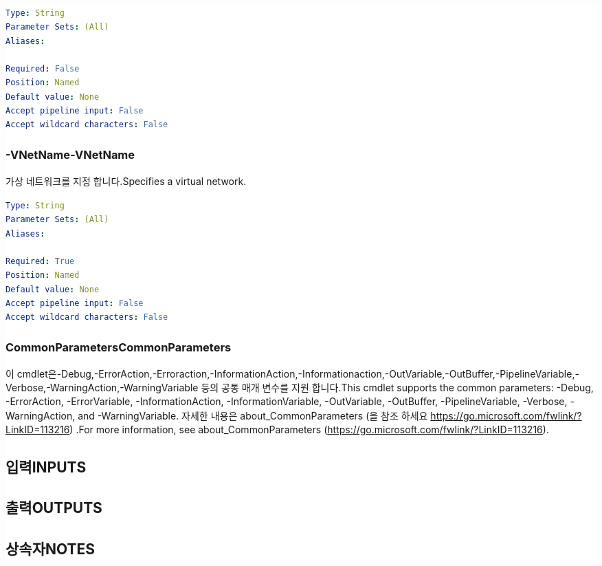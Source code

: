 ```yaml
Type: String
Parameter Sets: (All)
Aliases: 

Required: False
Position: Named
Default value: None
Accept pipeline input: False
Accept wildcard characters: False
```

### <span data-ttu-id="2771b-131">-VNetName</span><span class="sxs-lookup"><span data-stu-id="2771b-131">-VNetName</span></span>
<span data-ttu-id="2771b-132">가상 네트워크를 지정 합니다.</span><span class="sxs-lookup"><span data-stu-id="2771b-132">Specifies a virtual network.</span></span>

```yaml
Type: String
Parameter Sets: (All)
Aliases: 

Required: True
Position: Named
Default value: None
Accept pipeline input: False
Accept wildcard characters: False
```

### <span data-ttu-id="2771b-133">CommonParameters</span><span class="sxs-lookup"><span data-stu-id="2771b-133">CommonParameters</span></span>
<span data-ttu-id="2771b-134">이 cmdlet은-Debug,-ErrorAction,-Erroraction,-InformationAction,-Informationaction,-OutVariable,-OutBuffer,-PipelineVariable,-Verbose,-WarningAction,-WarningVariable 등의 공통 매개 변수를 지원 합니다.</span><span class="sxs-lookup"><span data-stu-id="2771b-134">This cmdlet supports the common parameters: -Debug, -ErrorAction, -ErrorVariable, -InformationAction, -InformationVariable, -OutVariable, -OutBuffer, -PipelineVariable, -Verbose, -WarningAction, and -WarningVariable.</span></span> <span data-ttu-id="2771b-135">자세한 내용은 about_CommonParameters (을 참조 하세요 https://go.microsoft.com/fwlink/?LinkID=113216) .</span><span class="sxs-lookup"><span data-stu-id="2771b-135">For more information, see about_CommonParameters (https://go.microsoft.com/fwlink/?LinkID=113216).</span></span>

## <span data-ttu-id="2771b-136">입력</span><span class="sxs-lookup"><span data-stu-id="2771b-136">INPUTS</span></span>

## <span data-ttu-id="2771b-137">출력</span><span class="sxs-lookup"><span data-stu-id="2771b-137">OUTPUTS</span></span>

## <span data-ttu-id="2771b-138">상속자</span><span class="sxs-lookup"><span data-stu-id="2771b-138">NOTES</span></span>
